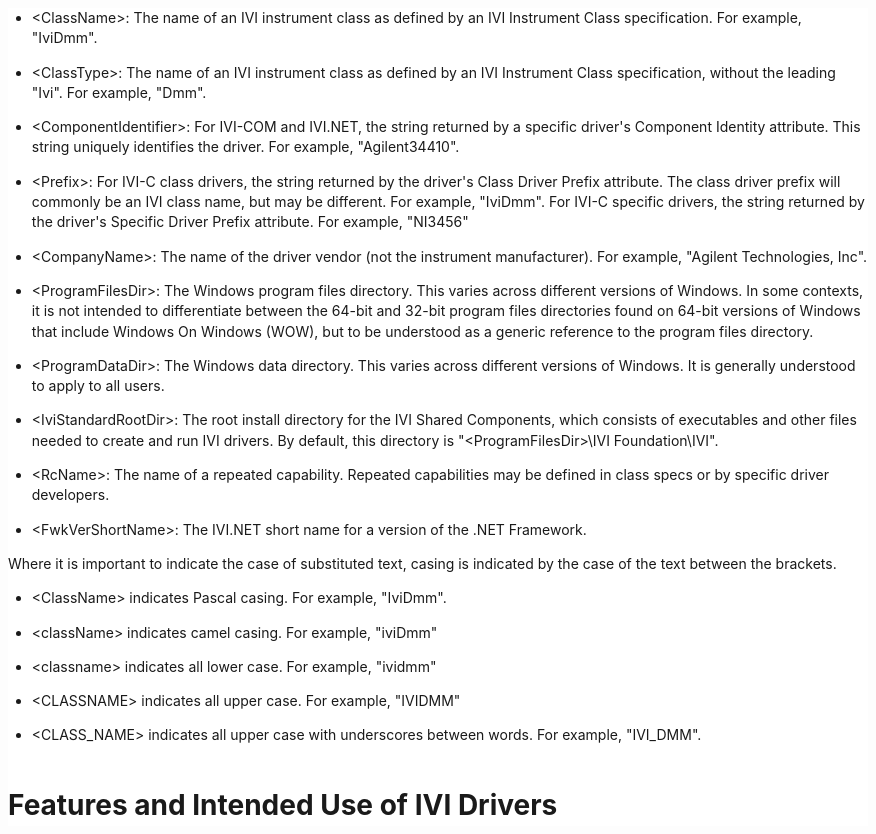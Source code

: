 -   \<ClassName\>: The name of an IVI instrument class as defined by an
    IVI Instrument Class specification. For example, "IviDmm".

-   \<ClassType\>: The name of an IVI instrument class as defined by an
    IVI Instrument Class specification, without the leading "Ivi". For
    example, "Dmm".

-   \<ComponentIdentifier\>: For IVI-COM and IVI.NET, the string
    returned by a specific driver's Component Identity attribute. This
    string uniquely identifies the driver. For example, "Agilent34410".

-   \<Prefix\>: For IVI-C class drivers, the string returned by the
    driver's Class Driver Prefix attribute. The class driver prefix will
    commonly be an IVI class name, but may be different. For example,
    "IviDmm". For IVI-C specific drivers, the string returned by the
    driver's Specific Driver Prefix attribute. For example, "NI3456"

-   \<CompanyName\>: The name of the driver vendor (not the instrument
    manufacturer). For example, "Agilent Technologies, Inc".

-   \<ProgramFilesDir\>: The Windows program files directory. This
    varies across different versions of Windows. In some contexts, it is
    not intended to differentiate between the 64-bit and 32-bit program
    files directories found on 64-bit versions of Windows that include
    Windows On Windows (WOW), but to be understood as a generic
    reference to the program files directory.

-   \<ProgramDataDir\>: The Windows data directory. This varies across
    different versions of Windows. It is generally understood to apply
    to all users.

-   \<IviStandardRootDir\>: The root install directory for the IVI
    Shared Components, which consists of executables and other files
    needed to create and run IVI drivers. By default, this directory is
    "\<ProgramFilesDir\>\\IVI Foundation\\IVI".

-   \<RcName\>: The name of a repeated capability. Repeated capabilities
    may be defined in class specs or by specific driver developers.

-   \<FwkVerShortName\>: The IVI.NET short name for a version of the
    .NET Framework.

Where it is important to indicate the case of substituted text, casing
is indicated by the case of the text between the brackets.

-   \<ClassName\> indicates Pascal casing. For example, "IviDmm".

-   \<className\> indicates camel casing. For example, "iviDmm"

-   \<classname\> indicates all lower case. For example, "ividmm"

-   \<CLASSNAME\> indicates all upper case. For example, "IVIDMM"

-   \<CLASS_NAME\> indicates all upper case with underscores between
    words. For example, "IVI_DMM".

# Features and Intended Use of IVI Drivers
